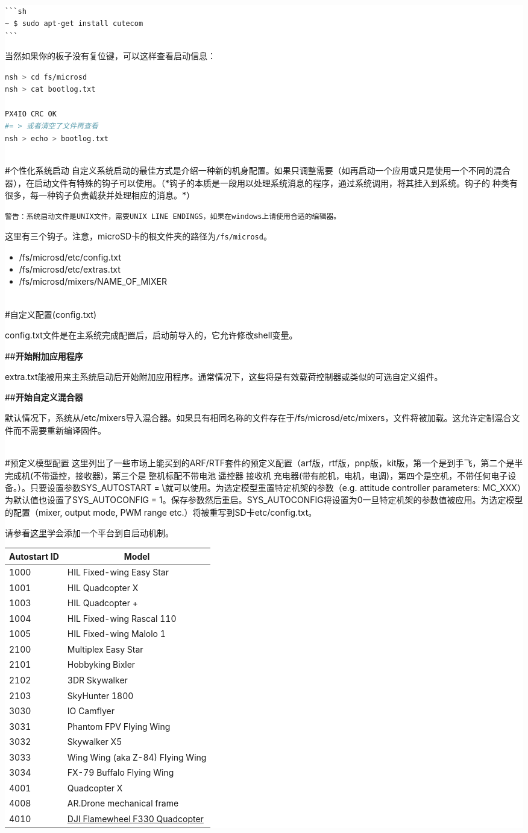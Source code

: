 	```sh
	~ $ sudo apt-get install cutecom
	```

当然如果你的板子没有复位键，可以这样查看启动信息：

```sh
nsh > cd fs/microsd
nsh > cat bootlog.txt

PX4IO CRC OK 
#= > 或者清空了文件再查看
nsh > echo > bootlog.txt
```

<br>
#个性化系统启动
自定义系统启动的最佳方式是介绍一种新的机身配置。如果只调整需要（如再启动一个应用或只是使用一个不同的混合器），在启动文件有特殊的钩子可以使用。（*钩子的本质是一段用以处理系统消息的程序，通过系统调用，将其挂入到系统。钩子的
种类有很多，每一种钩子负责截获并处理相应的消息。*）

	警告：系统启动文件是UNIX文件，需要UNIX LINE ENDINGS，如果在windows上请使用合适的编辑器。

这里有三个钩子。注意，microSD卡的根文件夹的路径为`/fs/microsd`。

- /fs/microsd/etc/config.txt
- /fs/microsd/etc/extras.txt
- /fs/microsd/mixers/NAME_OF_MIXER

<br>
#自定义配置(config.txt)

config.txt文件是在主系统完成配置后，启动前导入的，它允许修改shell变量。

##**开始附加应用程序**

extra.txt能被用来主系统启动后开始附加应用程序。通常情况下，这些将是有效载荷控制器或类似的可选自定义组件。

##**开始自定义混合器**

默认情况下，系统从/etc/mixers导入混合器。如果具有相同名称的文件存在于/fs/microsd/etc/mixers，文件将被加载。这允许定制混合文件而不需要重新编译固件。

<br>
#预定义模型配置
这里列出了一些市场上能买到的ARF/RTF套件的预定义配置（arf版，rtf版，pnp版，kit版，第一个是到手飞，第二个是半完成机(不带遥控，接收器)，第三个是 整机标配不带电池 遥控器 接收机 充电器(带有舵机，电机，电调)，第四个是空机，不带任何电子设备。）。只要设置参数SYS_AUTOSTART = \<AUTOSTART_ID>就可以使用。为选定模型重置特定机架的参数（e.g. attitude controller parameters: MC_XXX）为默认值也设置了SYS_AUTOCONFIG = 1。保存参数然后重启。SYS_AUTOCONFIG将设置为0一旦特定机架的参数值被应用。为选定模型的配置（mixer, output mode, PWM range etc.）将被重写到SD卡etc/config.txt。    

请参看[这里](https://pixhawk.org/dev/add_platform)学会添加一个平台到自启动机制。

Autostart ID|Model
----------|----------
1000|HIL Fixed-wing Easy Star
1001|HIL Quadcopter X
1003|HIL Quadcopter +
1004|HIL Fixed-wing Rascal 110
1005|HIL Fixed-wing Malolo 1
2100|Multiplex Easy Star
2101|Hobbyking Bixler
2102|3DR Skywalker
2103|SkyHunter 1800
3030|IO Camflyer
3031|Phantom FPV Flying Wing
3032|Skywalker X5
3033|Wing Wing (aka Z-84) Flying Wing
3034|FX-79 Buffalo Flying Wing
4001|Quadcopter X
4008|AR.Drone mechanical frame
4010|[DJI Flamewheel F330 Quadcopter](https://pixhawk.org/platforms/multicopters/dji_flamewheel_330)
